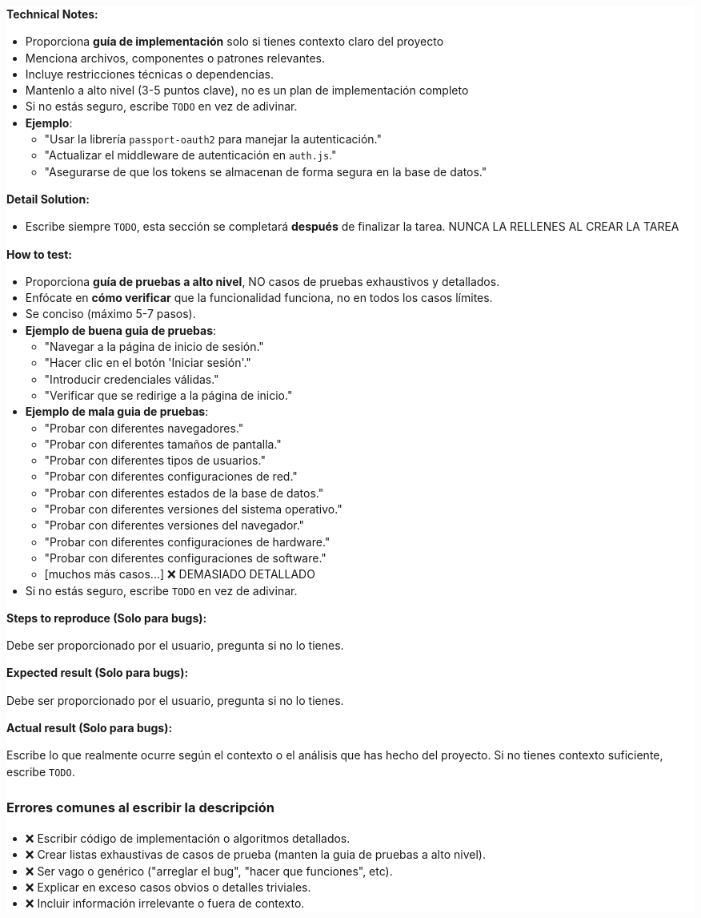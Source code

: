**Technical Notes:**

- Proporciona **guía de implementación** solo si tienes contexto claro del proyecto
- Menciona archivos, componentes o patrones relevantes.
- Incluye restricciones técnicas o dependencias.
- Mantenlo a alto nivel (3-5 puntos clave), no es un plan de implementación completo
- Si no estás seguro, escribe `TODO` en vez de adivinar.
- **Ejemplo**:
    - "Usar la librería `passport-oauth2` para manejar la autenticación."
    - "Actualizar el middleware de autenticación en `auth.js`."
    - "Asegurarse de que los tokens se almacenan de forma segura en la base de datos."

**Detail Solution:**

- Escribe siempre `TODO`, esta sección se completará **después** de finalizar la tarea. NUNCA LA RELLENES AL CREAR LA TAREA

**How to test:**

- Proporciona **guía de pruebas a alto nivel**, NO casos de pruebas exhaustivos y detallados.
- Enfócate en **cómo verificar** que la funcionalidad funciona, no en todos los casos límites.
- Se conciso (máximo 5-7 pasos).
- **Ejemplo de buena guia de pruebas**:
    - "Navegar a la página de inicio de sesión."
    - "Hacer clic en el botón 'Iniciar sesión'."
    - "Introducir credenciales válidas."
    - "Verificar que se redirige a la página de inicio."
- **Ejemplo de mala guia de pruebas**:
    - "Probar con diferentes navegadores."
    - "Probar con diferentes tamaños de pantalla."
    - "Probar con diferentes tipos de usuarios."
    - "Probar con diferentes configuraciones de red."
    - "Probar con diferentes estados de la base de datos."
    - "Probar con diferentes versiones del sistema operativo."
    - "Probar con diferentes versiones del navegador."
    - "Probar con diferentes configuraciones de hardware."
    - "Probar con diferentes configuraciones de software."
    - [muchos más casos...] ❌ DEMASIADO DETALLADO
- Si no estás seguro, escribe `TODO` en vez de adivinar.

**Steps to reproduce (Solo para bugs):**

Debe ser proporcionado por el usuario, pregunta si no lo tienes.

**Expected result (Solo para bugs):**

Debe ser proporcionado por el usuario, pregunta si no lo tienes.

**Actual result (Solo para bugs):**

Escribe lo que realmente ocurre según el contexto o el análisis que has hecho del proyecto. Si no tienes contexto suficiente, escribe `TODO`.

### Errores comunes al escribir la descripción

- ❌ Escribir código de implementación o algoritmos detallados.
- ❌ Crear listas exhaustivas de casos de prueba (manten la guia de pruebas a alto nivel).
- ❌ Ser vago o genérico ("arreglar el bug", "hacer que funciones", etc).
- ❌ Explicar en exceso casos obvios o detalles triviales.
- ❌ Incluir información irrelevante o fuera de contexto.
